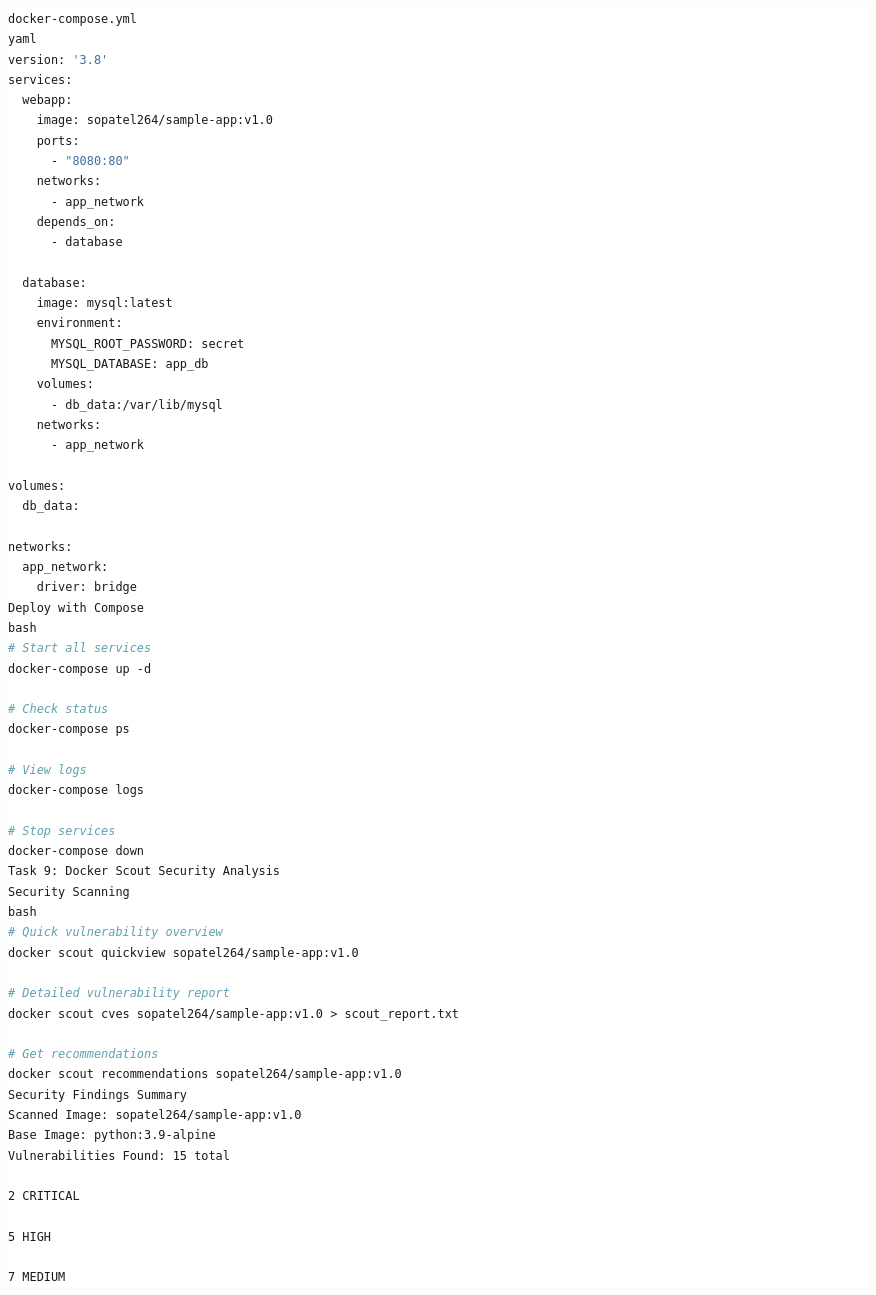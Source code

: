 ```dockerfile
docker-compose.yml
yaml
version: '3.8'
services:
  webapp:
    image: sopatel264/sample-app:v1.0
    ports:
      - "8080:80"
    networks:
      - app_network
    depends_on:
      - database

  database:
    image: mysql:latest
    environment:
      MYSQL_ROOT_PASSWORD: secret
      MYSQL_DATABASE: app_db
    volumes:
      - db_data:/var/lib/mysql
    networks:
      - app_network

volumes:
  db_data:

networks:
  app_network:
    driver: bridge
Deploy with Compose
bash
# Start all services
docker-compose up -d

# Check status
docker-compose ps

# View logs
docker-compose logs

# Stop services
docker-compose down
Task 9: Docker Scout Security Analysis
Security Scanning
bash
# Quick vulnerability overview
docker scout quickview sopatel264/sample-app:v1.0

# Detailed vulnerability report
docker scout cves sopatel264/sample-app:v1.0 > scout_report.txt

# Get recommendations
docker scout recommendations sopatel264/sample-app:v1.0
Security Findings Summary
Scanned Image: sopatel264/sample-app:v1.0
Base Image: python:3.9-alpine
Vulnerabilities Found: 15 total

2 CRITICAL

5 HIGH

7 MEDIUM
```